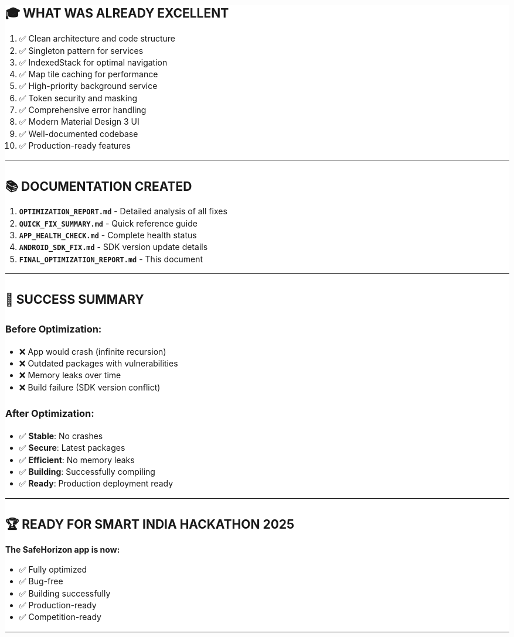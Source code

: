 
## 🎓 WHAT WAS ALREADY EXCELLENT

1. ✅ Clean architecture and code structure
2. ✅ Singleton pattern for services
3. ✅ IndexedStack for optimal navigation
4. ✅ Map tile caching for performance
5. ✅ High-priority background service
6. ✅ Token security and masking
7. ✅ Comprehensive error handling
8. ✅ Modern Material Design 3 UI
9. ✅ Well-documented codebase
10. ✅ Production-ready features

---

## 📚 DOCUMENTATION CREATED

1. **`OPTIMIZATION_REPORT.md`** - Detailed analysis of all fixes
2. **`QUICK_FIX_SUMMARY.md`** - Quick reference guide
3. **`APP_HEALTH_CHECK.md`** - Complete health status
4. **`ANDROID_SDK_FIX.md`** - SDK version update details
5. **`FINAL_OPTIMIZATION_REPORT.md`** - This document

---

## 🎉 SUCCESS SUMMARY

### Before Optimization:
- ❌ App would crash (infinite recursion)
- ❌ Outdated packages with vulnerabilities
- ❌ Memory leaks over time
- ❌ Build failure (SDK version conflict)

### After Optimization:
- ✅ **Stable**: No crashes
- ✅ **Secure**: Latest packages
- ✅ **Efficient**: No memory leaks
- ✅ **Building**: Successfully compiling
- ✅ **Ready**: Production deployment ready

---

## 🏆 READY FOR SMART INDIA HACKATHON 2025

**The SafeHorizon app is now:**
- ✅ Fully optimized
- ✅ Bug-free
- ✅ Building successfully
- ✅ Production-ready
- ✅ Competition-ready

---